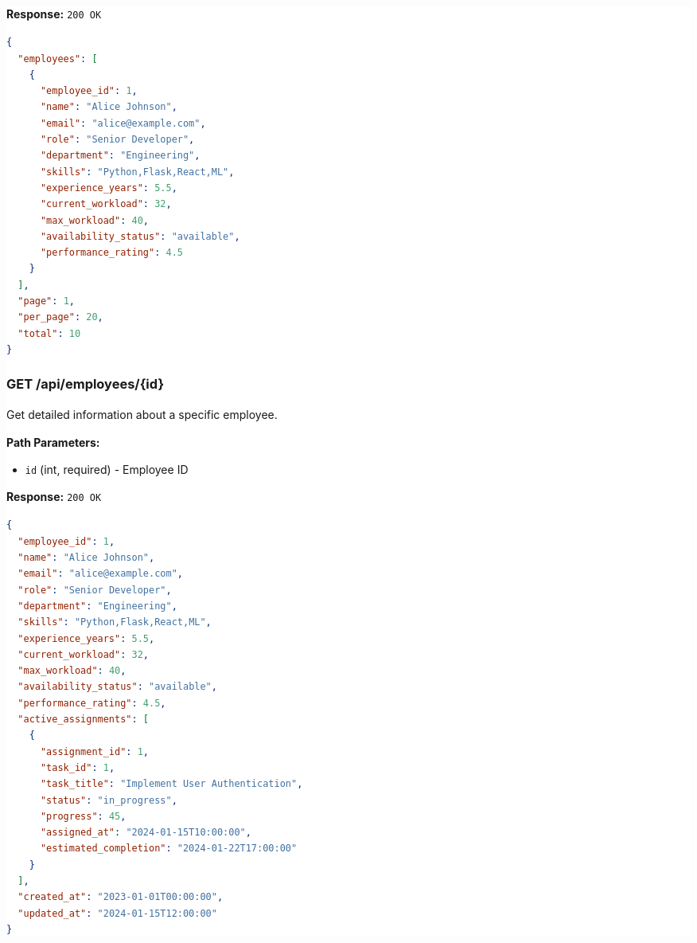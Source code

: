 **Response:** `200 OK`
```json
{
  "employees": [
    {
      "employee_id": 1,
      "name": "Alice Johnson",
      "email": "alice@example.com",
      "role": "Senior Developer",
      "department": "Engineering",
      "skills": "Python,Flask,React,ML",
      "experience_years": 5.5,
      "current_workload": 32,
      "max_workload": 40,
      "availability_status": "available",
      "performance_rating": 4.5
    }
  ],
  "page": 1,
  "per_page": 20,
  "total": 10
}
```

### GET /api/employees/{id}
Get detailed information about a specific employee.

**Path Parameters:**
- `id` (int, required) - Employee ID

**Response:** `200 OK`
```json
{
  "employee_id": 1,
  "name": "Alice Johnson",
  "email": "alice@example.com",
  "role": "Senior Developer",
  "department": "Engineering",
  "skills": "Python,Flask,React,ML",
  "experience_years": 5.5,
  "current_workload": 32,
  "max_workload": 40,
  "availability_status": "available",
  "performance_rating": 4.5,
  "active_assignments": [
    {
      "assignment_id": 1,
      "task_id": 1,
      "task_title": "Implement User Authentication",
      "status": "in_progress",
      "progress": 45,
      "assigned_at": "2024-01-15T10:00:00",
      "estimated_completion": "2024-01-22T17:00:00"
    }
  ],
  "created_at": "2023-01-01T00:00:00",
  "updated_at": "2024-01-15T12:00:00"
}
```
